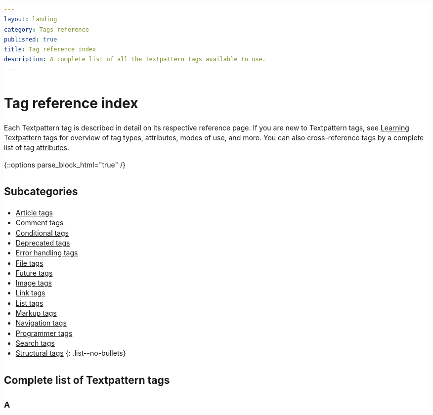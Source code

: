 ```yaml
---
layout: landing
category: Tags reference
published: true
title: Tag reference index
description: A complete list of all the Textpattern tags available to use.
---
```


# Tag reference index

Each Textpattern tag is described in detail on its respective reference page. If you are new to Textpattern tags, see [Learning Textpattern tags](/tags/learning-tags) for overview of tag types, attributes, modes of use, and more. You can also cross-reference tags by a complete list of [tag attributes](/tags/tag-attributes-cross-reference).

{::options parse_block_html="true" /}

<section>

## Subcategories

<div class="layout-text4col">

* [Article tags](/tags/article-tags)
* [Comment tags](/tags/comment-tags)
* [Conditional tags](/tags/conditional-tags)
* [Deprecated tags](/tags/deprecated-tags)
* [Error handling tags](/tags/error-handling-tags)
* [File tags](/tags/file-tags)
* [Future tags](/tags/future-tags)
* [Image tags](/tags/image-tags)
* [Link tags](/tags/link-tags)
* [List tags](/tags/list-tags)
* [Markup tags](/tags/markup-tags)
* [Navigation tags](/tags/navigation-tags)
* [Programmer tags](/tags/programmer-tags)
* [Search tags](/tags/search-tags)
* [Structural tags](/tags/structural-tags)
{: .list--no-bullets}

</div>
</section>
<section>

## Complete list of Textpattern tags

<section>

### A
